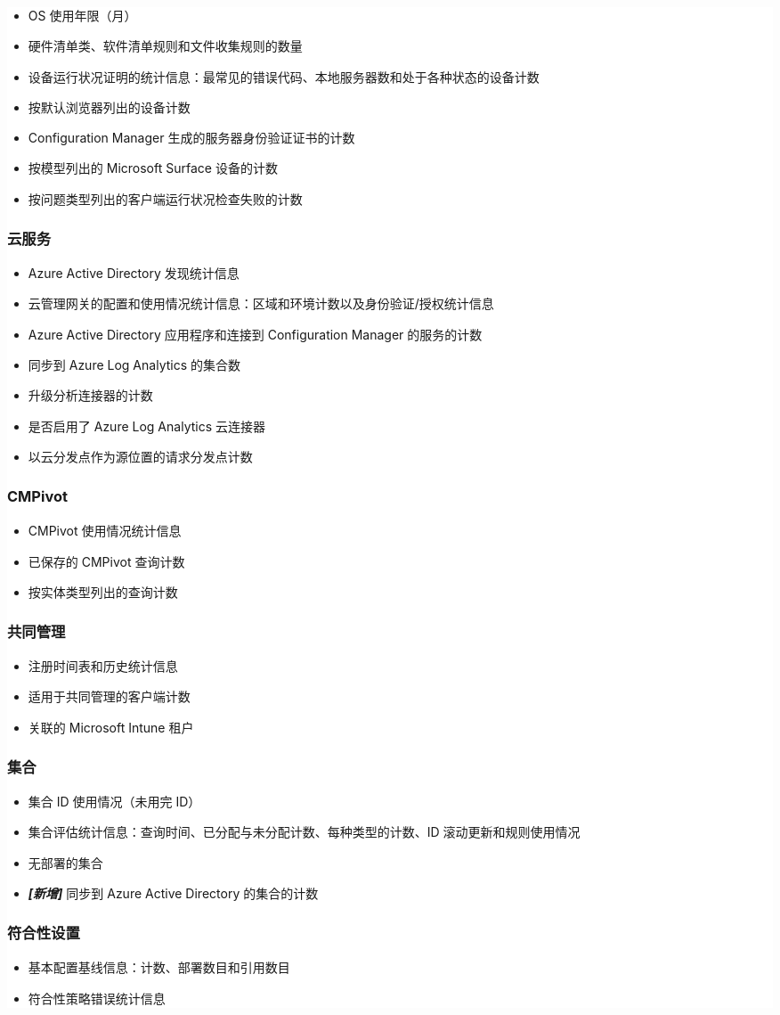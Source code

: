 - OS 使用年限（月）  

- 硬件清单类、软件清单规则和文件收集规则的数量  

- 设备运行状况证明的统计信息：最常见的错误代码、本地服务器数和处于各种状态的设备计数  

- 按默认浏览器列出的设备计数  

- Configuration Manager 生成的服务器身份验证证书的计数  

- 按模型列出的 Microsoft Surface 设备的计数  

- 按问题类型列出的客户端运行状况检查失败的计数

### <a name="cloud-services"></a>云服务  

- Azure Active Directory 发现统计信息  

- 云管理网关的配置和使用情况统计信息：区域和环境计数以及身份验证/授权统计信息  

- Azure Active Directory 应用程序和连接到 Configuration Manager 的服务的计数  

- 同步到 Azure Log Analytics 的集合数  

- 升级分析连接器的计数  

- 是否启用了 Azure Log Analytics 云连接器  

- 以云分发点作为源位置的请求分发点计数  

### <a name="cmpivot"></a>CMPivot

- CMPivot 使用情况统计信息  

- 已保存的 CMPivot 查询计数  

- 按实体类型列出的查询计数  

### <a name="co-management"></a>共同管理  

- 注册时间表和历史统计信息  

- 适用于共同管理的客户端计数  

- 关联的 Microsoft Intune 租户  

### <a name="collections"></a>集合  

- 集合 ID 使用情况（未用完 ID）  

- 集合评估统计信息：查询时间、已分配与未分配计数、每种类型的计数、ID 滚动更新和规则使用情况  

- 无部署的集合  

- ***[新增]*** 同步到 Azure Active Directory 的集合的计数

### <a name="compliance-settings"></a>符合性设置  

- 基本配置基线信息：计数、部署数目和引用数目  

- 符合性策略错误统计信息  
